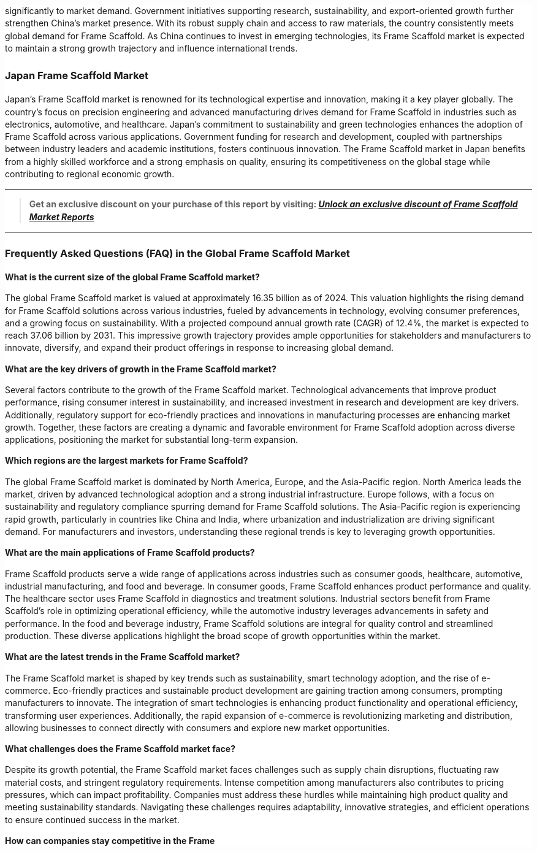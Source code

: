 significantly to market demand. Government initiatives supporting research, sustainability, and export-oriented growth further strengthen China&rsquo;s market presence. With its robust supply chain and access to raw materials, the country consistently meets global demand for Frame Scaffold. As China continues to invest in emerging technologies, its Frame Scaffold market is expected to maintain a strong growth trajectory and influence international trends.</p><h3>Japan Frame Scaffold Market</h3><p>Japan&rsquo;s Frame Scaffold market is renowned for its technological expertise and innovation, making it a key player globally. The country&rsquo;s focus on precision engineering and advanced manufacturing drives demand for Frame Scaffold in industries such as electronics, automotive, and healthcare. Japan&rsquo;s commitment to sustainability and green technologies enhances the adoption of Frame Scaffold across various applications. Government funding for research and development, coupled with partnerships between industry leaders and academic institutions, fosters continuous innovation. The Frame Scaffold market in Japan benefits from a highly skilled workforce and a strong emphasis on quality, ensuring its competitiveness on the global stage while contributing to regional economic growth.</p><hr /><blockquote><p><strong>Get an exclusive discount on your purchase of this report by visiting: <em><a href="://marketresearchpulse.com/ask-for-discount/135098?utm_source=Github&amp;utm_medium=021">Unlock an exclusive discount of Frame Scaffold Market Reports</a></em>&nbsp;</strong></p></blockquote><hr /><h3>Frequently Asked Questions (FAQ) in the Global Frame Scaffold Market</h3><p><strong>What is the current size of the global Frame Scaffold market?</strong></p><p>The global Frame Scaffold market is valued at approximately 16.35 billion as of 2024. This valuation highlights the rising demand for Frame Scaffold solutions across various industries, fueled by advancements in technology, evolving consumer preferences, and a growing focus on sustainability. With a projected compound annual growth rate (CAGR) of 12.4%, the market is expected to reach 37.06 billion by 2031. This impressive growth trajectory provides ample opportunities for stakeholders and manufacturers to innovate, diversify, and expand their product offerings in response to increasing global demand.</p><p><strong>What are the key drivers of growth in the Frame Scaffold market?</strong></p><p>Several factors contribute to the growth of the Frame Scaffold market. Technological advancements that improve product performance, rising consumer interest in sustainability, and increased investment in research and development are key drivers. Additionally, regulatory support for eco-friendly practices and innovations in manufacturing processes are enhancing market growth. Together, these factors are creating a dynamic and favorable environment for Frame Scaffold adoption across diverse applications, positioning the market for substantial long-term expansion.</p><p><strong>Which regions are the largest markets for Frame Scaffold?</strong></p><p>The global Frame Scaffold market is dominated by North America, Europe, and the Asia-Pacific region. North America leads the market, driven by advanced technological adoption and a strong industrial infrastructure. Europe follows, with a focus on sustainability and regulatory compliance spurring demand for Frame Scaffold solutions. The Asia-Pacific region is experiencing rapid growth, particularly in countries like China and India, where urbanization and industrialization are driving significant demand. For manufacturers and investors, understanding these regional trends is key to leveraging growth opportunities.</p><p><strong>What are the main applications of Frame Scaffold products?</strong></p><p>Frame Scaffold products serve a wide range of applications across industries such as consumer goods, healthcare, automotive, industrial manufacturing, and food and beverage. In consumer goods, Frame Scaffold enhances product performance and quality. The healthcare sector uses Frame Scaffold in diagnostics and treatment solutions. Industrial sectors benefit from Frame Scaffold&rsquo;s role in optimizing operational efficiency, while the automotive industry leverages advancements in safety and performance. In the food and beverage industry, Frame Scaffold solutions are integral for quality control and streamlined production. These diverse applications highlight the broad scope of growth opportunities within the market.</p><p><strong>What are the latest trends in the Frame Scaffold market?</strong></p><p>The Frame Scaffold market is shaped by key trends such as sustainability, smart technology adoption, and the rise of e-commerce. Eco-friendly practices and sustainable product development are gaining traction among consumers, prompting manufacturers to innovate. The integration of smart technologies is enhancing product functionality and operational efficiency, transforming user experiences. Additionally, the rapid expansion of e-commerce is revolutionizing marketing and distribution, allowing businesses to connect directly with consumers and explore new market opportunities.</p><p><strong>What challenges does the Frame Scaffold market face?</strong></p><p>Despite its growth potential, the Frame Scaffold market faces challenges such as supply chain disruptions, fluctuating raw material costs, and stringent regulatory requirements. Intense competition among manufacturers also contributes to pricing pressures, which can impact profitability. Companies must address these hurdles while maintaining high product quality and meeting sustainability standards. Navigating these challenges requires adaptability, innovative strategies, and efficient operations to ensure continued success in the market.</p><p><strong>How can companies stay competitive in the Frame